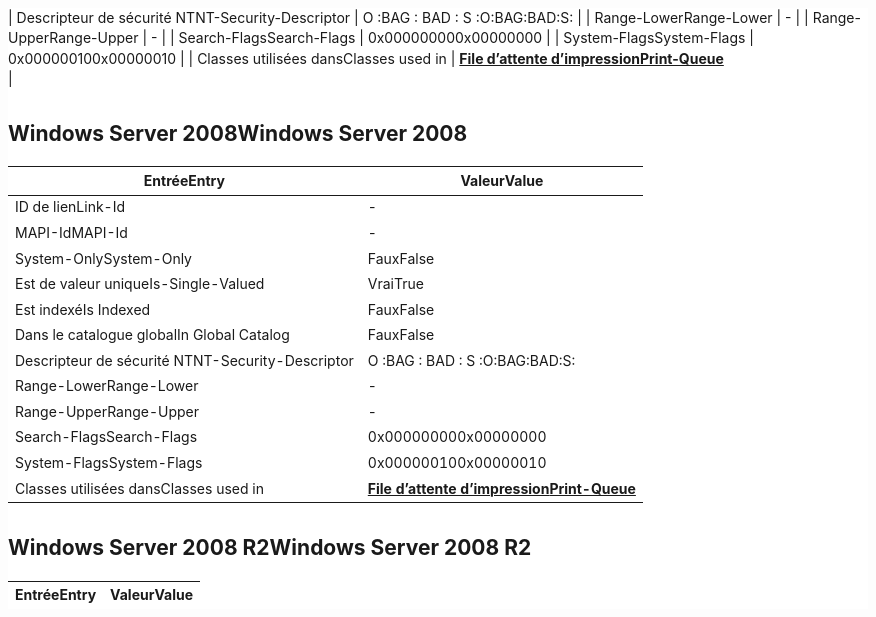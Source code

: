 | <span data-ttu-id="b8373-189">Descripteur de sécurité NT</span><span class="sxs-lookup"><span data-stu-id="b8373-189">NT-Security-Descriptor</span></span> | <span data-ttu-id="b8373-190">O :BAG : BAD : S :</span><span class="sxs-lookup"><span data-stu-id="b8373-190">O:BAG:BAD:S:</span></span>                                   |
| <span data-ttu-id="b8373-191">Range-Lower</span><span class="sxs-lookup"><span data-stu-id="b8373-191">Range-Lower</span></span>            | \-                                             |
| <span data-ttu-id="b8373-192">Range-Upper</span><span class="sxs-lookup"><span data-stu-id="b8373-192">Range-Upper</span></span>            | \-                                             |
| <span data-ttu-id="b8373-193">Search-Flags</span><span class="sxs-lookup"><span data-stu-id="b8373-193">Search-Flags</span></span>           | <span data-ttu-id="b8373-194">0x00000000</span><span class="sxs-lookup"><span data-stu-id="b8373-194">0x00000000</span></span>                                     |
| <span data-ttu-id="b8373-195">System-Flags</span><span class="sxs-lookup"><span data-stu-id="b8373-195">System-Flags</span></span>           | <span data-ttu-id="b8373-196">0x00000010</span><span class="sxs-lookup"><span data-stu-id="b8373-196">0x00000010</span></span>                                     |
| <span data-ttu-id="b8373-197">Classes utilisées dans</span><span class="sxs-lookup"><span data-stu-id="b8373-197">Classes used in</span></span>        | [<span data-ttu-id="b8373-198">**File d’attente d’impression**</span><span class="sxs-lookup"><span data-stu-id="b8373-198">**Print-Queue**</span></span>](c-printqueue.md)<br/> |



## <a name="windows-server-2008"></a><span data-ttu-id="b8373-199">Windows Server 2008</span><span class="sxs-lookup"><span data-stu-id="b8373-199">Windows Server 2008</span></span>



| <span data-ttu-id="b8373-200">Entrée</span><span class="sxs-lookup"><span data-stu-id="b8373-200">Entry</span></span> | <span data-ttu-id="b8373-201">Valeur</span><span class="sxs-lookup"><span data-stu-id="b8373-201">Value</span></span> |
|------------------------|------------------------------------------------|
| <span data-ttu-id="b8373-202">ID de lien</span><span class="sxs-lookup"><span data-stu-id="b8373-202">Link-Id</span></span>                | \-                                             |
| <span data-ttu-id="b8373-203">MAPI-Id</span><span class="sxs-lookup"><span data-stu-id="b8373-203">MAPI-Id</span></span>                | \-                                             |
| <span data-ttu-id="b8373-204">System-Only</span><span class="sxs-lookup"><span data-stu-id="b8373-204">System-Only</span></span>            | <span data-ttu-id="b8373-205">Faux</span><span class="sxs-lookup"><span data-stu-id="b8373-205">False</span></span>                                          |
| <span data-ttu-id="b8373-206">Est de valeur unique</span><span class="sxs-lookup"><span data-stu-id="b8373-206">Is-Single-Valued</span></span>       | <span data-ttu-id="b8373-207">Vrai</span><span class="sxs-lookup"><span data-stu-id="b8373-207">True</span></span>                                           |
| <span data-ttu-id="b8373-208">Est indexé</span><span class="sxs-lookup"><span data-stu-id="b8373-208">Is Indexed</span></span>             | <span data-ttu-id="b8373-209">Faux</span><span class="sxs-lookup"><span data-stu-id="b8373-209">False</span></span>                                          |
| <span data-ttu-id="b8373-210">Dans le catalogue global</span><span class="sxs-lookup"><span data-stu-id="b8373-210">In Global Catalog</span></span>      | <span data-ttu-id="b8373-211">Faux</span><span class="sxs-lookup"><span data-stu-id="b8373-211">False</span></span>                                          |
| <span data-ttu-id="b8373-212">Descripteur de sécurité NT</span><span class="sxs-lookup"><span data-stu-id="b8373-212">NT-Security-Descriptor</span></span> | <span data-ttu-id="b8373-213">O :BAG : BAD : S :</span><span class="sxs-lookup"><span data-stu-id="b8373-213">O:BAG:BAD:S:</span></span>                                   |
| <span data-ttu-id="b8373-214">Range-Lower</span><span class="sxs-lookup"><span data-stu-id="b8373-214">Range-Lower</span></span>            | \-                                             |
| <span data-ttu-id="b8373-215">Range-Upper</span><span class="sxs-lookup"><span data-stu-id="b8373-215">Range-Upper</span></span>            | \-                                             |
| <span data-ttu-id="b8373-216">Search-Flags</span><span class="sxs-lookup"><span data-stu-id="b8373-216">Search-Flags</span></span>           | <span data-ttu-id="b8373-217">0x00000000</span><span class="sxs-lookup"><span data-stu-id="b8373-217">0x00000000</span></span>                                     |
| <span data-ttu-id="b8373-218">System-Flags</span><span class="sxs-lookup"><span data-stu-id="b8373-218">System-Flags</span></span>           | <span data-ttu-id="b8373-219">0x00000010</span><span class="sxs-lookup"><span data-stu-id="b8373-219">0x00000010</span></span>                                     |
| <span data-ttu-id="b8373-220">Classes utilisées dans</span><span class="sxs-lookup"><span data-stu-id="b8373-220">Classes used in</span></span>        | [<span data-ttu-id="b8373-221">**File d’attente d’impression**</span><span class="sxs-lookup"><span data-stu-id="b8373-221">**Print-Queue**</span></span>](c-printqueue.md)<br/> |



## <a name="windows-server-2008-r2"></a><span data-ttu-id="b8373-222">Windows Server 2008 R2</span><span class="sxs-lookup"><span data-stu-id="b8373-222">Windows Server 2008 R2</span></span>



| <span data-ttu-id="b8373-223">Entrée</span><span class="sxs-lookup"><span data-stu-id="b8373-223">Entry</span></span> | <span data-ttu-id="b8373-224">Valeur</span><span class="sxs-lookup"><span data-stu-id="b8373-224">Value</span></span> |
|------------------------|------------------------------------------------|